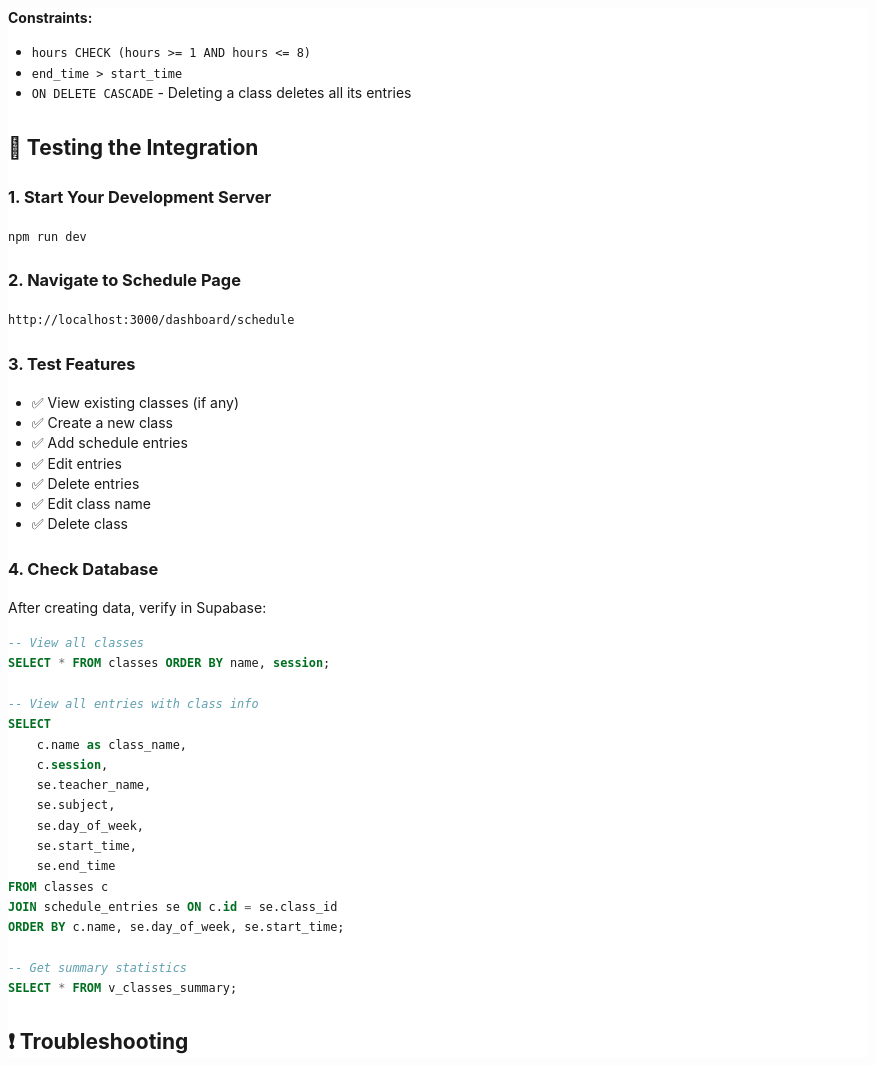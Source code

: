 **Constraints:**
- `hours CHECK (hours >= 1 AND hours <= 8)`
- `end_time > start_time`
- `ON DELETE CASCADE` - Deleting a class deletes all its entries

## 🚀 Testing the Integration

### 1. Start Your Development Server
```bash
npm run dev
```

### 2. Navigate to Schedule Page
```
http://localhost:3000/dashboard/schedule
```

### 3. Test Features
- ✅ View existing classes (if any)
- ✅ Create a new class
- ✅ Add schedule entries
- ✅ Edit entries
- ✅ Delete entries
- ✅ Edit class name
- ✅ Delete class

### 4. Check Database
After creating data, verify in Supabase:
```sql
-- View all classes
SELECT * FROM classes ORDER BY name, session;

-- View all entries with class info
SELECT 
    c.name as class_name,
    c.session,
    se.teacher_name,
    se.subject,
    se.day_of_week,
    se.start_time,
    se.end_time
FROM classes c
JOIN schedule_entries se ON c.id = se.class_id
ORDER BY c.name, se.day_of_week, se.start_time;

-- Get summary statistics
SELECT * FROM v_classes_summary;
```

## ❗ Troubleshooting
